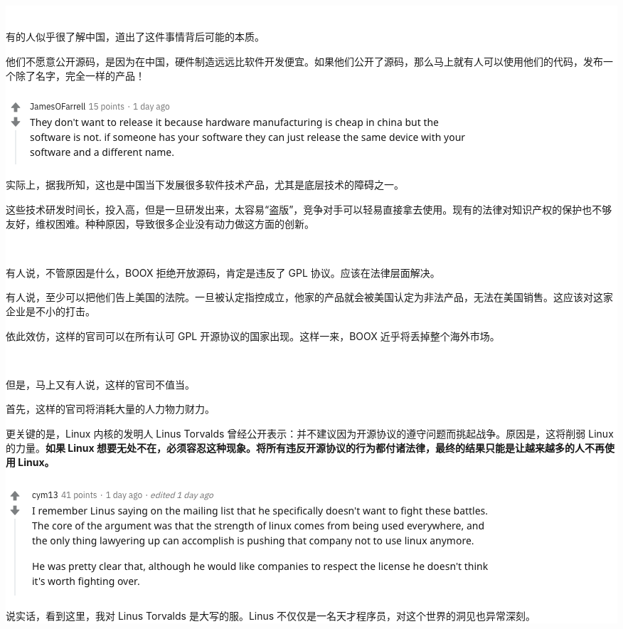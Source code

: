 <br/>

有的人似乎很了解中国，道出了这件事情背后可能的本质。

他们不愿意公开源码，是因为在中国，硬件制造远远比软件开发便宜。如果他们公开了源码，那么马上就有人可以使用他们的代码，发布一个除了名字，完全一样的产品！

![d7](d7.png)

实际上，据我所知，这也是中国当下发展很多软件技术产品，尤其是底层技术的障碍之一。

这些技术研发时间长，投入高，但是一旦研发出来，太容易“盗版”，竞争对手可以轻易直接拿去使用。现有的法律对知识产权的保护也不够友好，维权困难。种种原因，导致很多企业没有动力做这方面的创新。

<br/>

有人说，不管原因是什么，BOOX 拒绝开放源码，肯定是违反了 GPL 协议。应该在法律层面解决。

有人说，至少可以把他们告上美国的法院。一旦被认定指控成立，他家的产品就会被美国认定为非法产品，无法在美国销售。这应该对这家企业是不小的打击。

依此效仿，这样的官司可以在所有认可 GPL 开源协议的国家出现。这样一来，BOOX 近乎将丢掉整个海外市场。

<br/>

但是，马上又有人说，这样的官司不值当。

首先，这样的官司将消耗大量的人力物力财力。

更关键的是，Linux 内核的发明人 Linus Torvalds 曾经公开表示：并不建议因为开源协议的遵守问题而挑起战争。原因是，这将削弱 Linux 的力量。**如果 Linux 想要无处不在，必须容忍这种现象。将所有违反开源协议的行为都付诸法律，最终的结果只能是让越来越多的人不再使用 Linux。**

![d8](d8.png)

说实话，看到这里，我对 Linus Torvalds 是大写的服。Linus 不仅仅是一名天才程序员，对这个世界的洞见也异常深刻。
